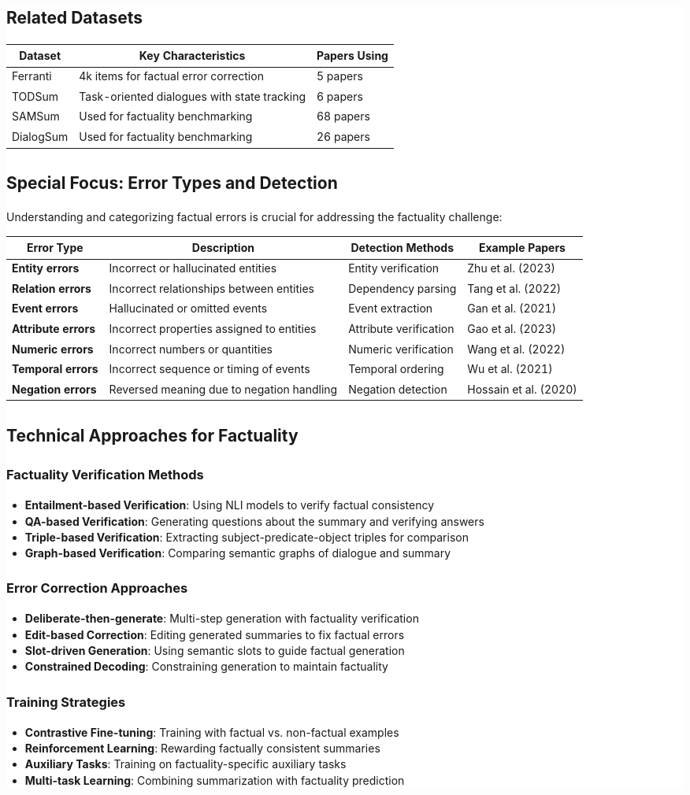 ## Related Datasets

| Dataset | Key Characteristics | Papers Using |
|---------|---------------------|--------------|
| Ferranti | 4k items for factual error correction | 5 papers |
| TODSum | Task-oriented dialogues with state tracking | 6 papers |
| SAMSum | Used for factuality benchmarking | 68 papers |
| DialogSum | Used for factuality benchmarking | 26 papers |

## Special Focus: Error Types and Detection

Understanding and categorizing factual errors is crucial for addressing the factuality challenge:

| Error Type | Description | Detection Methods | Example Papers |
|------------|-------------|-------------------|----------------|
| **Entity errors** | Incorrect or hallucinated entities | Entity verification | Zhu et al. (2023) |
| **Relation errors** | Incorrect relationships between entities | Dependency parsing | Tang et al. (2022) |
| **Event errors** | Hallucinated or omitted events | Event extraction | Gan et al. (2021) |
| **Attribute errors** | Incorrect properties assigned to entities | Attribute verification | Gao et al. (2023) |
| **Numeric errors** | Incorrect numbers or quantities | Numeric verification | Wang et al. (2022) |
| **Temporal errors** | Incorrect sequence or timing of events | Temporal ordering | Wu et al. (2021) |
| **Negation errors** | Reversed meaning due to negation handling | Negation detection | Hossain et al. (2020) |

## Technical Approaches for Factuality

### Factuality Verification Methods
- **Entailment-based Verification**: Using NLI models to verify factual consistency
- **QA-based Verification**: Generating questions about the summary and verifying answers
- **Triple-based Verification**: Extracting subject-predicate-object triples for comparison
- **Graph-based Verification**: Comparing semantic graphs of dialogue and summary

### Error Correction Approaches
- **Deliberate-then-generate**: Multi-step generation with factuality verification
- **Edit-based Correction**: Editing generated summaries to fix factual errors
- **Slot-driven Generation**: Using semantic slots to guide factual generation
- **Constrained Decoding**: Constraining generation to maintain factuality

### Training Strategies
- **Contrastive Fine-tuning**: Training with factual vs. non-factual examples
- **Reinforcement Learning**: Rewarding factually consistent summaries
- **Auxiliary Tasks**: Training on factuality-specific auxiliary tasks
- **Multi-task Learning**: Combining summarization with factuality prediction
